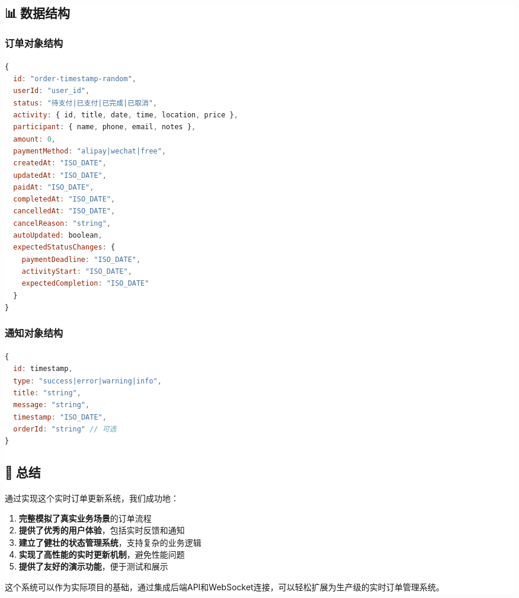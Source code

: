 ## 📊 数据结构

### 订单对象结构
```javascript
{
  id: "order-timestamp-random",
  userId: "user_id",
  status: "待支付|已支付|已完成|已取消",
  activity: { id, title, date, time, location, price },
  participant: { name, phone, email, notes },
  amount: 0,
  paymentMethod: "alipay|wechat|free",
  createdAt: "ISO_DATE",
  updatedAt: "ISO_DATE",
  paidAt: "ISO_DATE",
  completedAt: "ISO_DATE", 
  cancelledAt: "ISO_DATE",
  cancelReason: "string",
  autoUpdated: boolean,
  expectedStatusChanges: {
    paymentDeadline: "ISO_DATE",
    activityStart: "ISO_DATE", 
    expectedCompletion: "ISO_DATE"
  }
}
```

### 通知对象结构
```javascript
{
  id: timestamp,
  type: "success|error|warning|info",
  title: "string",
  message: "string", 
  timestamp: "ISO_DATE",
  orderId: "string" // 可选
}
```

## 🎉 总结

通过实现这个实时订单更新系统，我们成功地：

1. **完整模拟了真实业务场景**的订单流程
2. **提供了优秀的用户体验**，包括实时反馈和通知
3. **建立了健壮的状态管理系统**，支持复杂的业务逻辑
4. **实现了高性能的实时更新机制**，避免性能问题
5. **提供了友好的演示功能**，便于测试和展示

这个系统可以作为实际项目的基础，通过集成后端API和WebSocket连接，可以轻松扩展为生产级的实时订单管理系统。